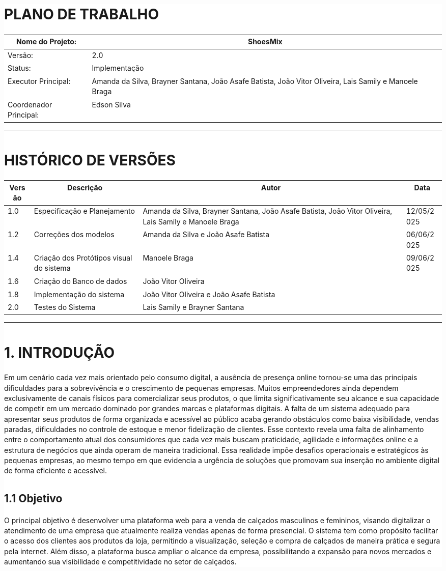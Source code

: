 # PLANO DE TRABALHO

| Nome do Projeto:       | ShoesMix |
| ---------------------- | --------------------------------- |
| Versão:                | 2.0                              |
| Status:                | Implementação      |
| Executor Principal:    | Amanda da Silva, Brayner Santana, João Asafe Batista, João Vitor Oliveira,  Lais Samily  e Manoele Braga     |
| Coordenador Principal: | Edson Silva                  |

---

# HISTÓRICO DE VERSÕES
| Versão | Descrição                              | Autor                          | Data       |
| ------ | -------------------------------------- | ------------------------------ | ---------- |
| 1.0    | Especificação e Planejamento        | Amanda da Silva, Brayner Santana, João Asafe Batista, João Vitor Oliveira,  Lais Samily  e Manoele Braga | 12/05/2025 |
| 1.2    | Correções dos modelos | Amanda da Silva e João Asafe Batista  | 06/06/2025  |
| 1.4    | Criação dos Protótipos visual do sistema    | Manoele Braga     | 09/06/2025     |
| 1.6       | Criação do Banco de dados     | João Vitor Oliveira     |      |
| 1.8       | Implementação do sistema     | João Vitor Oliveira e João Asafe Batista     |       |
| 2.0        | Testes do Sistema    | Lais Samily e Brayner Santana      |       |


---

# 1. INTRODUÇÃO
Em um cenário cada vez mais orientado pelo consumo digital, a ausência de presença online tornou-se uma das principais dificuldades para a sobrevivência e o crescimento de pequenas empresas. Muitos empreendedores ainda dependem exclusivamente de canais físicos para comercializar seus produtos, o que limita significativamente seu alcance e sua capacidade de competir em um mercado dominado por grandes marcas e plataformas digitais.
A falta de um sistema adequado para apresentar seus produtos de forma organizada e acessível ao público acaba gerando obstáculos como baixa visibilidade, vendas paradas, dificuldades no controle de estoque e menor fidelização de clientes. Esse contexto revela uma falta de alinhamento entre o comportamento atual dos consumidores que cada vez mais buscam praticidade, agilidade e informações online e a estrutura de negócios que ainda operam de maneira tradicional.
Essa realidade impõe desafios operacionais e estratégicos às pequenas empresas, ao mesmo tempo em que evidencia a urgência de soluções que promovam sua inserção no ambiente digital de forma eficiente e acessível.

## 1.1 Objetivo
O principal objetivo é desenvolver uma plataforma web para a venda de calçados masculinos e femininos, visando digitalizar o atendimento de uma empresa que atualmente realiza vendas apenas de forma presencial. O sistema tem como propósito facilitar o acesso dos clientes aos produtos da loja, permitindo a visualização, seleção e compra de calçados de maneira prática e segura pela internet. Além disso, a plataforma busca ampliar o alcance da empresa, possibilitando a expansão para novos mercados e aumentando sua visibilidade e competitividade no setor de calçados.
